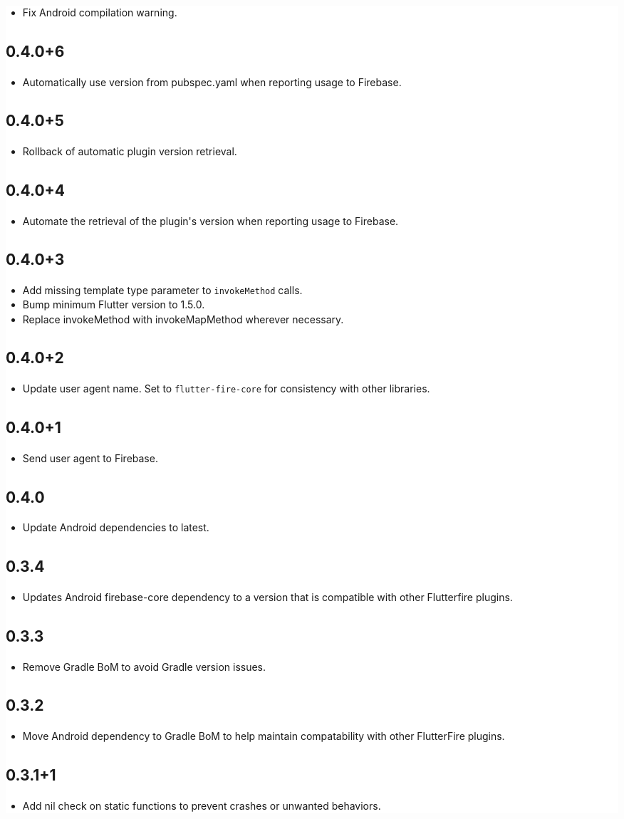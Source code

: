 * Fix Android compilation warning.

## 0.4.0+6

* Automatically use version from pubspec.yaml when reporting usage to Firebase.

## 0.4.0+5

* Rollback of automatic plugin version retrieval.

## 0.4.0+4

* Automate the retrieval of the plugin's version when reporting usage to Firebase.

## 0.4.0+3

* Add missing template type parameter to `invokeMethod` calls.
* Bump minimum Flutter version to 1.5.0.
* Replace invokeMethod with invokeMapMethod wherever necessary.

## 0.4.0+2

* Update user agent name. Set to `flutter-fire-core` for consistency with other libraries.

## 0.4.0+1

* Send user agent to Firebase.

## 0.4.0

* Update Android dependencies to latest.

## 0.3.4

* Updates Android firebase-core dependency to a version that is compatible with other Flutterfire
  plugins.

## 0.3.3

* Remove Gradle BoM to avoid Gradle version issues.

## 0.3.2

* Move Android dependency to Gradle BoM to help maintain compatability with other FlutterFire
  plugins.

## 0.3.1+1

* Add nil check on static functions to prevent crashes or unwanted behaviors.
